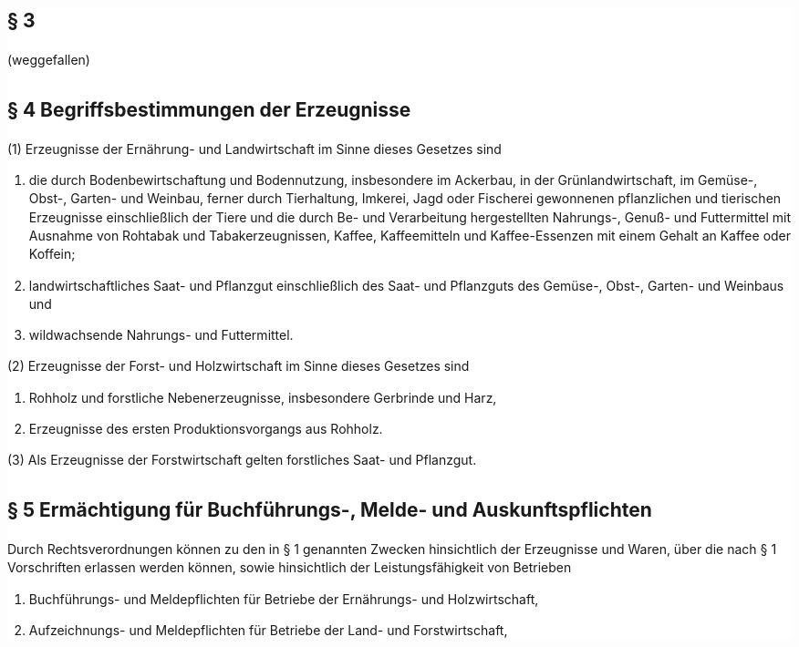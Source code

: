 ## § 3

(weggefallen)

## § 4 Begriffsbestimmungen der Erzeugnisse

(1) Erzeugnisse der Ernährung- und Landwirtschaft im Sinne dieses
Gesetzes sind

1.  die durch Bodenbewirtschaftung und Bodennutzung, insbesondere im
    Ackerbau, in der Grünlandwirtschaft, im Gemüse-, Obst-, Garten- und
    Weinbau, ferner durch Tierhaltung, Imkerei, Jagd oder Fischerei
    gewonnenen pflanzlichen und tierischen Erzeugnisse einschließlich der
    Tiere und die durch Be- und Verarbeitung hergestellten Nahrungs-,
    Genuß- und Futtermittel mit Ausnahme von Rohtabak und
    Tabakerzeugnissen, Kaffee, Kaffeemitteln und Kaffee-Essenzen mit einem
    Gehalt an Kaffee oder Koffein;


2.  landwirtschaftliches Saat- und Pflanzgut einschließlich des Saat- und
    Pflanzguts des Gemüse-, Obst-, Garten- und Weinbaus und


3.  wildwachsende Nahrungs- und Futtermittel.




(2) Erzeugnisse der Forst- und Holzwirtschaft im Sinne dieses Gesetzes
sind

1.  Rohholz und forstliche Nebenerzeugnisse, insbesondere Gerbrinde und
    Harz,


2.  Erzeugnisse des ersten Produktionsvorgangs aus Rohholz.




(3) Als Erzeugnisse der Forstwirtschaft gelten forstliches Saat- und
Pflanzgut.

## § 5 Ermächtigung für Buchführungs-, Melde- und Auskunftspflichten

Durch Rechtsverordnungen können zu den in § 1 genannten Zwecken
hinsichtlich der Erzeugnisse und Waren, über die nach § 1 Vorschriften
erlassen werden können, sowie hinsichtlich der Leistungsfähigkeit von
Betrieben

1.  Buchführungs- und Meldepflichten für Betriebe der Ernährungs- und
    Holzwirtschaft,


2.  Aufzeichnungs- und Meldepflichten für Betriebe der Land- und
    Forstwirtschaft,

